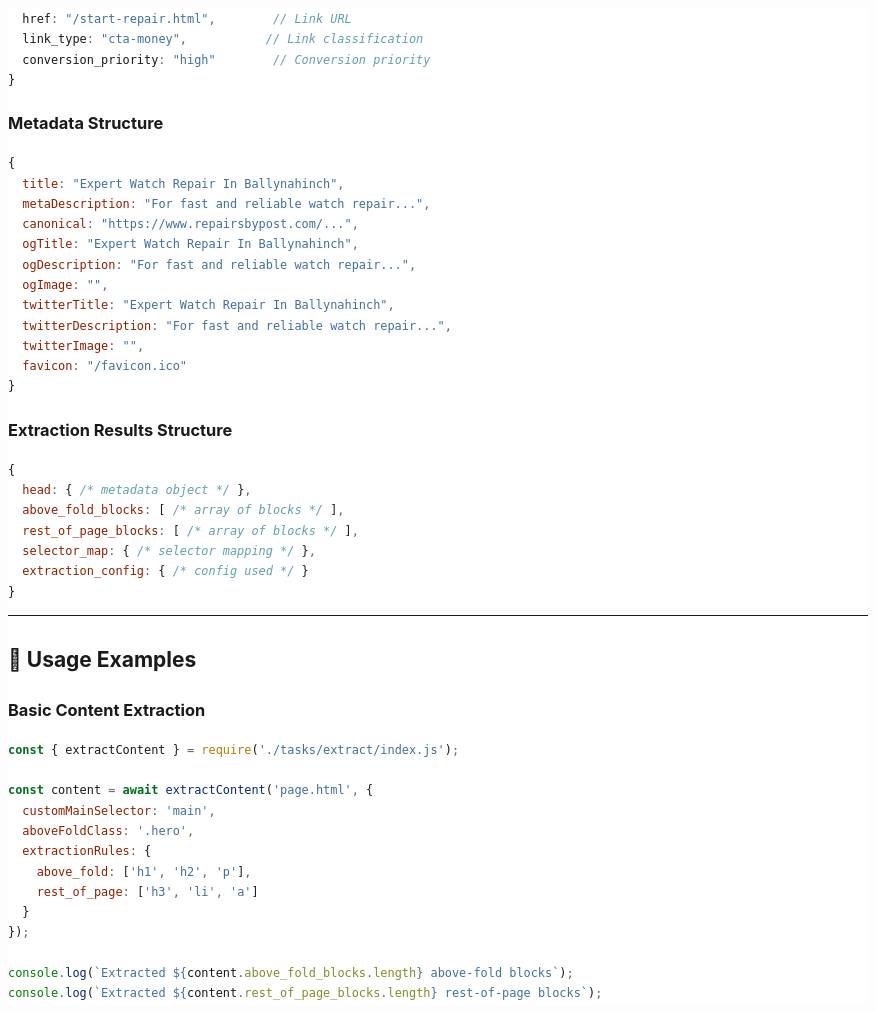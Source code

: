 ```javascript
  href: "/start-repair.html",        // Link URL
  link_type: "cta-money",           // Link classification
  conversion_priority: "high"        // Conversion priority
}
```

### **Metadata Structure**
```javascript
{
  title: "Expert Watch Repair In Ballynahinch",
  metaDescription: "For fast and reliable watch repair...",
  canonical: "https://www.repairsbypost.com/...",
  ogTitle: "Expert Watch Repair In Ballynahinch",
  ogDescription: "For fast and reliable watch repair...",
  ogImage: "",
  twitterTitle: "Expert Watch Repair In Ballynahinch",
  twitterDescription: "For fast and reliable watch repair...",
  twitterImage: "",
  favicon: "/favicon.ico"
}
```

### **Extraction Results Structure**
```javascript
{
  head: { /* metadata object */ },
  above_fold_blocks: [ /* array of blocks */ ],
  rest_of_page_blocks: [ /* array of blocks */ ],
  selector_map: { /* selector mapping */ },
  extraction_config: { /* config used */ }
}
```

---

## 🎯 **Usage Examples**

### **Basic Content Extraction**
```javascript
const { extractContent } = require('./tasks/extract/index.js');

const content = await extractContent('page.html', {
  customMainSelector: 'main',
  aboveFoldClass: '.hero',
  extractionRules: {
    above_fold: ['h1', 'h2', 'p'],
    rest_of_page: ['h3', 'li', 'a']
  }
});

console.log(`Extracted ${content.above_fold_blocks.length} above-fold blocks`);
console.log(`Extracted ${content.rest_of_page_blocks.length} rest-of-page blocks`);
```
